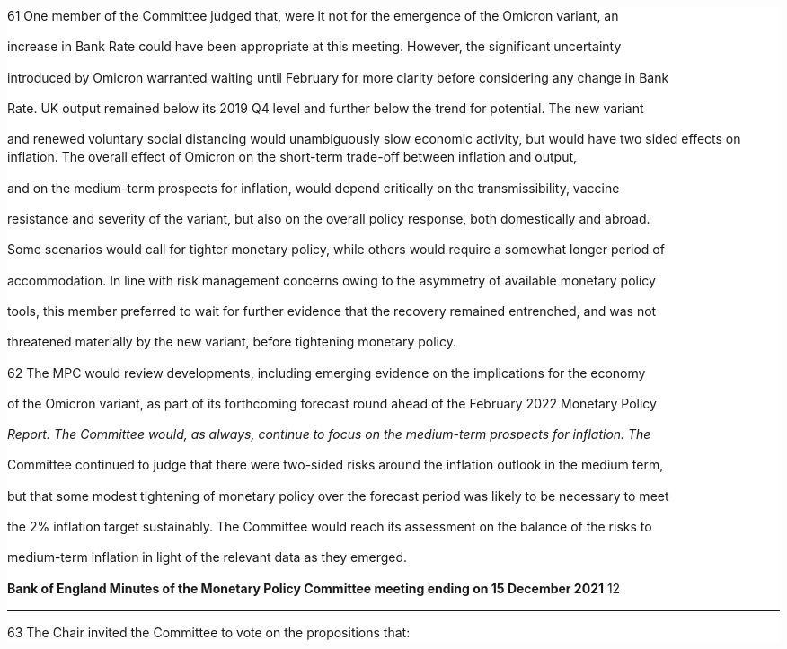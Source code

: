 61 One member of the Committee judged that, were it not for the emergence of the Omicron variant, an

increase in Bank Rate could have been appropriate at this meeting. However, the significant uncertainty

introduced by Omicron warranted waiting until February for more clarity before considering any change in Bank

Rate. UK output remained below its 2019 Q4 level and further below the trend for potential. The new variant

and renewed voluntary social distancing would unambiguously slow economic activity, but would have two
sided effects on inflation. The overall effect of Omicron on the short-term trade-off between inflation and output,

and on the medium-term prospects for inflation, would depend critically on the transmissibility, vaccine

resistance and severity of the variant, but also on the overall policy response, both domestically and abroad.

Some scenarios would call for tighter monetary policy, while others would require a somewhat longer period of

accommodation. In line with risk management concerns owing to the asymmetry of available monetary policy

tools, this member preferred to wait for further evidence that the recovery remained entrenched, and was not

threatened materially by the new variant, before tightening monetary policy.

62 The MPC would review developments, including emerging evidence on the implications for the economy

of the Omicron variant, as part of its forthcoming forecast round ahead of the February 2022 Monetary Policy

_Report. The Committee would, as always, continue to focus on the medium-term prospects for inflation. The_

Committee continued to judge that there were two-sided risks around the inflation outlook in the medium term,

but that some modest tightening of monetary policy over the forecast period was likely to be necessary to meet

the 2% inflation target sustainably. The Committee would reach its assessment on the balance of the risks to

medium-term inflation in light of the relevant data as they emerged.

**Bank of England Minutes of the Monetary Policy Committee meeting ending on 15 December 2021** 12


-----

63 The Chair invited the Committee to vote on the propositions that:

